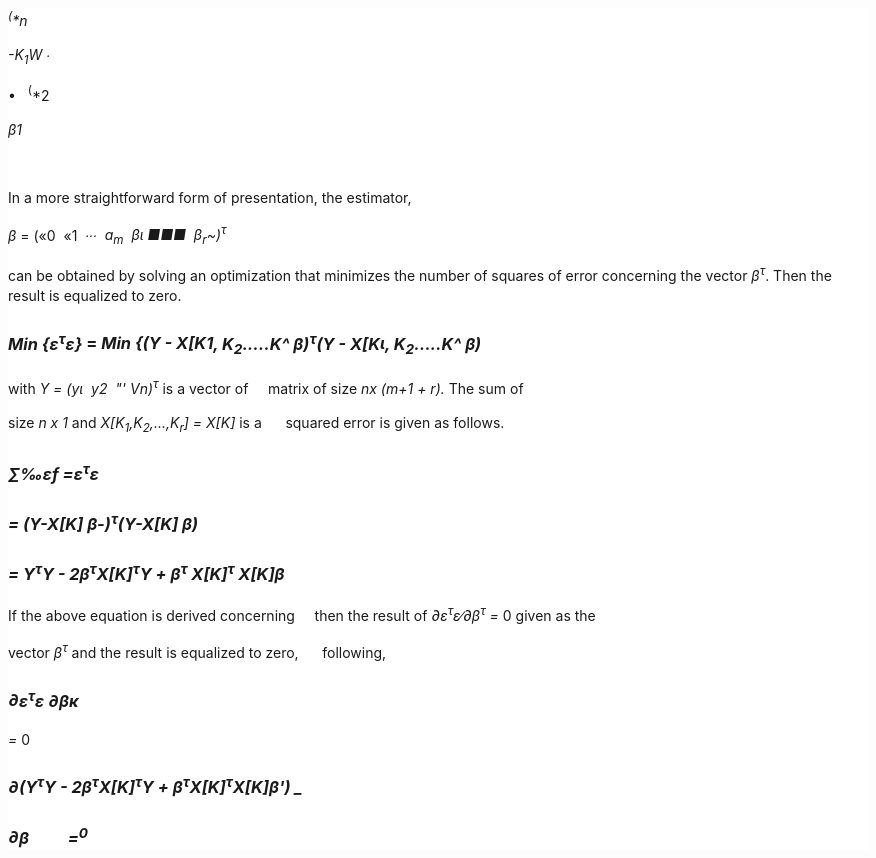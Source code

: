 <p><span class="font6" style="font-style:italic;"><sup>(</sup>*</span><span class="font4" style="font-style:italic;">n</span></p></td><td style="vertical-align:top;">
<p><span class="font6" style="font-style:italic;">-K<sub>1</sub>W ∙</span></p></td><td style="vertical-align:top;">
<p><span class="font6">• &nbsp;&nbsp;<sup>(</sup>*</span><span class="font3">2</span></p></td><td style="vertical-align:top;">
<p><span class="font6" style="font-style:italic;">β</span><span class="font4" style="font-style:italic;">1</span></p></td></tr>
<tr><td style="vertical-align:top;"></td><td style="vertical-align:top;"></td><td style="vertical-align:top;"></td><td style="vertical-align:top;"></td><td colspan="2" style="vertical-align:top;"></td></tr>
</table>
</div><br clear="all">
<p><span class="font6">In a more straightforward form of presentation, the estimator,</span></p>
<p><span class="font6" style="font-style:italic;">β</span><span class="font6"> = («</span><span class="font3">0 &nbsp;</span><span class="font6">«</span><span class="font3">1 &nbsp;</span><span class="font6" style="font-style:italic;">∙∙∙ &nbsp;a<sub>m</sub> &nbsp;βι ■■■ &nbsp;β<sub>r</sub>~)<sup>τ</sup></span></p>
<p><span class="font6">can be obtained by solving an optimization that minimizes the number of squares of error concerning the vector </span><span class="font5" style="font-style:italic;">β<sup>τ</sup></span><span class="font6">. Then the result is equalized to zero.</span></p>
<h3><a name="bookmark21"></a><span class="font6" style="font-style:italic;"><a name="bookmark22"></a>Min {ε<sup>τ</sup>ε}</span><span class="font6"> = </span><span class="font6" style="font-style:italic;">Min {(Y - X[K</span><span class="font4" style="font-style:italic;">1</span><span class="font6" style="font-style:italic;">, K<sub>2</sub>.....K^ β)<sup>τ</sup>(Y - X[K</span><span class="font4" style="font-style:italic;">ι</span><span class="font6" style="font-style:italic;">, K<sub>2</sub>.....K^ β)</span></h3>
<p><span class="font6">with </span><span class="font6" style="font-style:italic;">Y = (y</span><span class="font4" style="font-style:italic;">ι &nbsp;</span><span class="font6" style="font-style:italic;">y</span><span class="font4" style="font-style:italic;">2 &nbsp;</span><span class="font6" style="font-style:italic;">&quot;' V</span><span class="font4" style="font-style:italic;">n</span><span class="font6" style="font-style:italic;">)<sup>τ</sup></span><span class="font6"> is a vector of &nbsp;&nbsp;&nbsp;&nbsp;matrix of size </span><span class="font6" style="font-style:italic;">nx (m+1 + r).</span><span class="font6"> The sum of</span></p>
<p><span class="font6">size </span><span class="font6" style="font-style:italic;">n x 1</span><span class="font6"> and </span><span class="font6" style="font-style:italic;">X[K<sub>1</sub>,K<sub>2</sub>,...,K<sub>r</sub>] = X[K]</span><span class="font6"> is a &nbsp;&nbsp;&nbsp;&nbsp;&nbsp;squared error is given as follows.</span></p>
<h3><a name="bookmark23"></a><span class="font6" style="font-style:italic;"><a name="bookmark24"></a>∑‰ε</span><span class="font4" style="font-style:italic;">f </span><span class="font6" style="font-style:italic;">=ε<sup>τ</sup>ε</span></h3>
<h3><a name="bookmark25"></a><span class="font6" style="font-style:italic;"><a name="bookmark26"></a>= (Y-X[K] β-)<sup>τ</sup>(Y-X[K] β)</span></h3>
<h3><a name="bookmark27"></a><span class="font6" style="font-style:italic;"><a name="bookmark28"></a>= Y<sup>τ</sup>Y - 2β<sup>τ</sup>X[K]<sup>τ</sup>Y + β<sup>τ</sup> X[K]<sup>τ</sup> X[K]β</span></h3>
<p><span class="font6">If the above equation is derived concerning &nbsp;&nbsp;&nbsp;&nbsp;then the result of </span><span class="font5" style="font-style:italic;">∂</span><span class="font6" style="font-style:italic;">ε<sup>τ</sup>ε∕</span><span class="font5" style="font-style:italic;">∂</span><span class="font6" style="font-style:italic;">β<sup>τ</sup> =</span><span class="font6"> 0 given as the</span></p>
<p><span class="font6">vector </span><span class="font5" style="font-style:italic;">β<sup>τ</sup></span><span class="font6"> and the result is equalized to zero, &nbsp;&nbsp;&nbsp;&nbsp;&nbsp;following,</span></p>
<h3><a name="bookmark29"></a><span class="font5" style="font-style:italic;"><a name="bookmark30"></a>∂</span><span class="font6" style="font-style:italic;">ε<sup>τ</sup>ε ∂βκ</span></h3>
<p><span class="font6" style="font-style:italic;">=</span><span class="font6"> 0</span></p>
<h3><a name="bookmark31"></a><span class="font5" style="font-style:italic;"><a name="bookmark32"></a>∂</span><span class="font6" style="font-style:italic;">(Y<sup>τ</sup>Y - 2β<sup>τ</sup>X[K]<sup>τ</sup>Y + β<sup>τ</sup>X[K]<sup>τ</sup>X[K]β') _</span></h3>
<h3><a name="bookmark33"></a><span class="font5" style="font-style:italic;"><a name="bookmark34"></a>∂</span><span class="font6" style="font-style:italic;">β &nbsp;&nbsp;&nbsp;&nbsp;&nbsp;&nbsp;&nbsp;&nbsp;&nbsp;=<sup>0</sup></span></h3>
